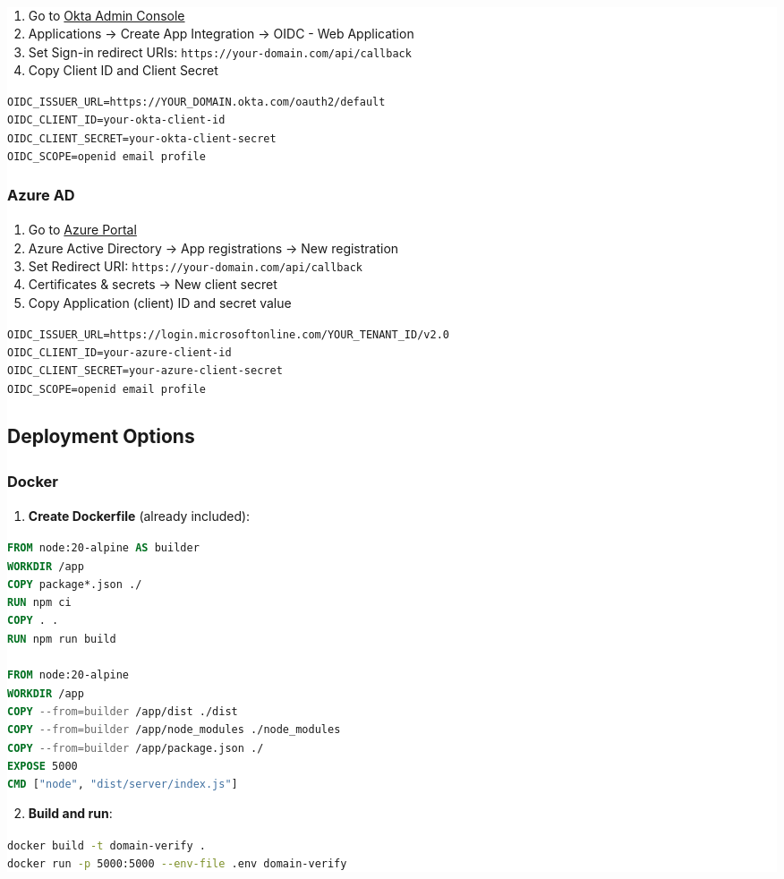 1. Go to [Okta Admin Console](https://your-domain.okta.com/admin)
2. Applications → Create App Integration → OIDC - Web Application
3. Set Sign-in redirect URIs: `https://your-domain.com/api/callback`
4. Copy Client ID and Client Secret

```env
OIDC_ISSUER_URL=https://YOUR_DOMAIN.okta.com/oauth2/default
OIDC_CLIENT_ID=your-okta-client-id
OIDC_CLIENT_SECRET=your-okta-client-secret
OIDC_SCOPE=openid email profile
```

### Azure AD

1. Go to [Azure Portal](https://portal.azure.com/)
2. Azure Active Directory → App registrations → New registration
3. Set Redirect URI: `https://your-domain.com/api/callback`
4. Certificates & secrets → New client secret
5. Copy Application (client) ID and secret value

```env
OIDC_ISSUER_URL=https://login.microsoftonline.com/YOUR_TENANT_ID/v2.0
OIDC_CLIENT_ID=your-azure-client-id
OIDC_CLIENT_SECRET=your-azure-client-secret
OIDC_SCOPE=openid email profile
```

## Deployment Options

### Docker

1. **Create Dockerfile** (already included):

```dockerfile
FROM node:20-alpine AS builder
WORKDIR /app
COPY package*.json ./
RUN npm ci
COPY . .
RUN npm run build

FROM node:20-alpine
WORKDIR /app
COPY --from=builder /app/dist ./dist
COPY --from=builder /app/node_modules ./node_modules
COPY --from=builder /app/package.json ./
EXPOSE 5000
CMD ["node", "dist/server/index.js"]
```

2. **Build and run**:

```bash
docker build -t domain-verify .
docker run -p 5000:5000 --env-file .env domain-verify
```
